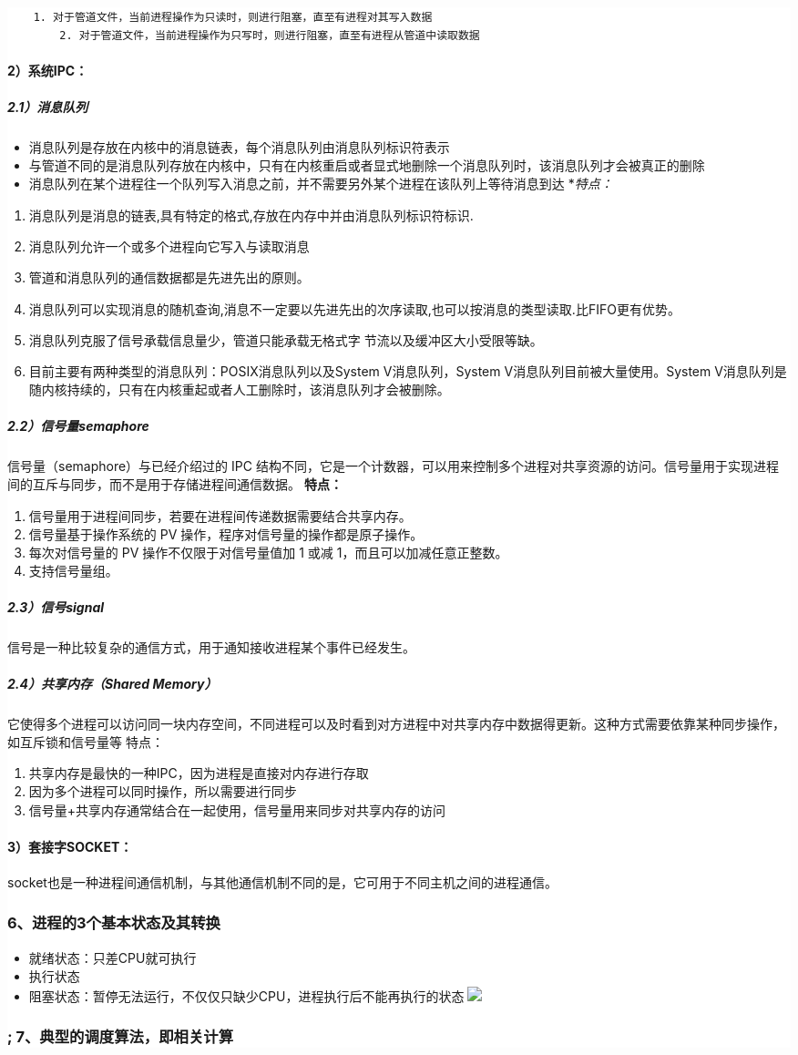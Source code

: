         1. 对于管道文件，当前进程操作为只读时，则进行阻塞，直至有进程对其写入数据
            2. 对于管道文件，当前进程操作为只写时，则进行阻塞，直至有进程从管道中读取数据

#### 2）系统IPC：

##### 2.1）消息队列

* 消息队列是存放在内核中的消息链表，每个消息队列由消息队列标识符表示
* 与管道不同的是消息队列存放在内核中，只有在内核重启或者显式地删除一个消息队列时，该消息队列才会被真正的删除
* 消息队列在某个进程往一个队列写入消息之前，并不需要另外某个进程在该队列上等待消息到达
**特点：*

1. 消息队列是消息的链表,具有特定的格式,存放在内存中并由消息队列标识符标识.

2. 消息队列允许一个或多个进程向它写入与读取消息
3. 管道和消息队列的通信数据都是先进先出的原则。
4. 消息队列可以实现消息的随机查询,消息不一定要以先进先出的次序读取,也可以按消息的类型读取.比FIFO更有优势。
5. 消息队列克服了信号承载信息量少，管道只能承载无格式字 节流以及缓冲区大小受限等缺。
6. 目前主要有两种类型的消息队列：POSIX消息队列以及System V消息队列，System V消息队列目前被大量使用。System V消息队列是随内核持续的，只有在内核重起或者人工删除时，该消息队列才会被删除。

##### 2.2）信号量semaphore

信号量（semaphore）与已经介绍过的 IPC 结构不同，它是一个计数器，可以用来控制多个进程对共享资源的访问。信号量用于实现进程间的互斥与同步，而不是用于存储进程间通信数据。
**特点：**

1. 信号量用于进程间同步，若要在进程间传递数据需要结合共享内存。
2. 信号量基于操作系统的 PV 操作，程序对信号量的操作都是原子操作。
3. 每次对信号量的 PV 操作不仅限于对信号量值加 1 或减 1，而且可以加减任意正整数。
4. 支持信号量组。

##### 2.3）信号signal

信号是一种比较复杂的通信方式，用于通知接收进程某个事件已经发生。

##### 2.4）共享内存（Shared Memory）

它使得多个进程可以访问同一块内存空间，不同进程可以及时看到对方进程中对共享内存中数据得更新。这种方式需要依靠某种同步操作，如互斥锁和信号量等
特点：

1. 共享内存是最快的一种IPC，因为进程是直接对内存进行存取
2. 因为多个进程可以同时操作，所以需要进行同步
3. 信号量+共享内存通常结合在一起使用，信号量用来同步对共享内存的访问

#### 3）套接字SOCKET：

socket也是一种进程间通信机制，与其他通信机制不同的是，它可用于不同主机之间的进程通信。

### 6、进程的3个基本状态及其转换

* 就绪状态：只差CPU就可执行
* 执行状态
* 阻塞状态：暂停无法运行，不仅仅只缺少CPU，进程执行后不能再执行的状态
![](https://img-blog.csdnimg.cn/20210707213316170.png)

### <a name="7_138">;</a>  7、典型的调度算法，即相关计算
